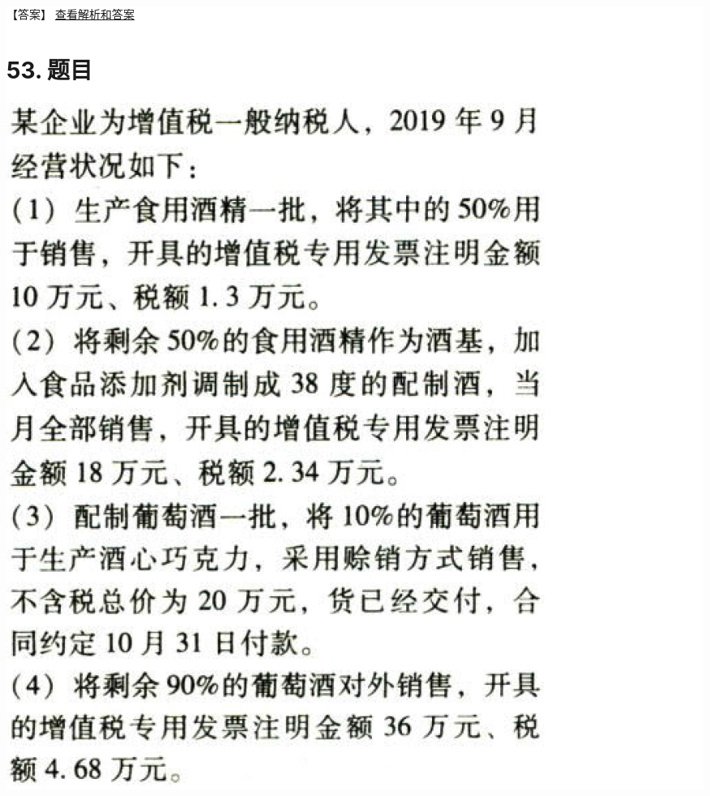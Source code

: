 【答案】
[查看解析和答案](media/eca6897f78567561461bf706e453bdea.png.md)
# 53. 题目

![](media/f07c9591cef96e0a6896c004bf3e2c57.png)
